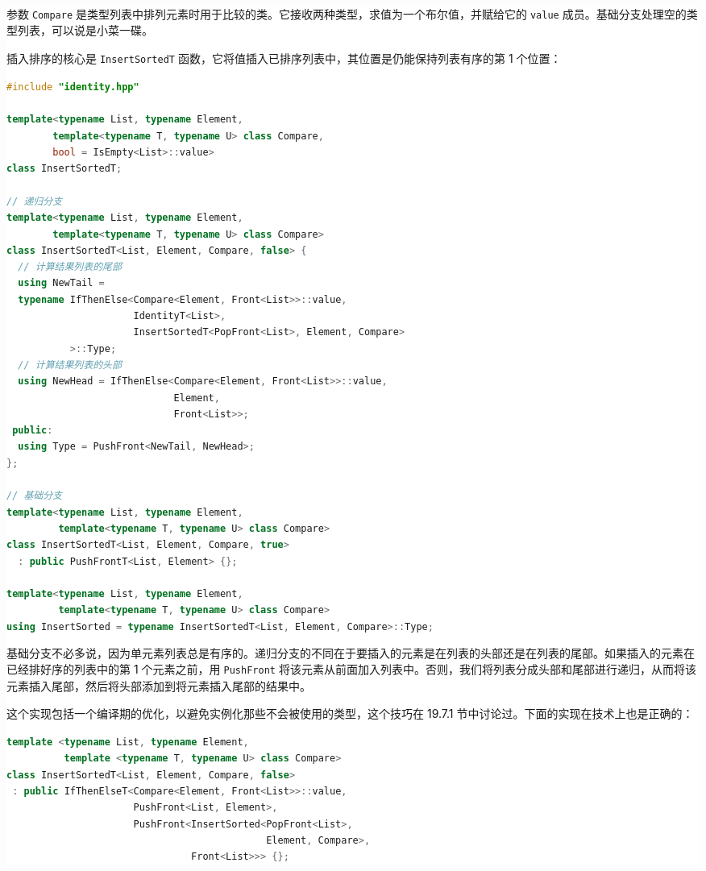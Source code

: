 参数 `Compare` 是类型列表中排列元素时用于比较的类。它接收两种类型，求值为一个布尔值，并赋给它的 `value` 成员。基础分支处理空的类型列表，可以说是小菜一碟。

插入排序的核心是 `InsertSortedT` 函数，它将值插入已排序列表中，其位置是仍能保持列表有序的第 1 个位置：

```c++
#include "identity.hpp"

template<typename List, typename Element,
        template<typename T, typename U> class Compare,
        bool = IsEmpty<List>::value>
class InsertSortedT;

// 递归分支
template<typename List, typename Element,
        template<typename T, typename U> class Compare>
class InsertSortedT<List, Element, Compare, false> {
  // 计算结果列表的尾部
  using NewTail =
  typename IfThenElse<Compare<Element, Front<List>>::value,
                      IdentityT<List>,
                      InsertSortedT<PopFront<List>, Element, Compare>
           >::Type;
  // 计算结果列表的头部
  using NewHead = IfThenElse<Compare<Element, Front<List>>::value,
                             Element,
                             Front<List>>;
 public:
  using Type = PushFront<NewTail, NewHead>;
};

// 基础分支
template<typename List, typename Element,
         template<typename T, typename U> class Compare>
class InsertSortedT<List, Element, Compare, true>
  : public PushFrontT<List, Element> {};

template<typename List, typename Element,
         template<typename T, typename U> class Compare>
using InsertSorted = typename InsertSortedT<List, Element, Compare>::Type;
```

基础分支不必多说，因为单元素列表总是有序的。递归分支的不同在于要插入的元素是在列表的头部还是在列表的尾部。如果插入的元素在已经排好序的列表中的第 1 个元素之前，用 `PushFront` 将该元素从前面加入列表中。否则，我们将列表分成头部和尾部进行递归，从而将该元素插入尾部，然后将头部添加到将元素插入尾部的结果中。

这个实现包括一个编译期的优化，以避免实例化那些不会被使用的类型，这个技巧在 19.7.1 节中讨论过。下面的实现在技术上也是正确的：

```c++
template <typename List, typename Element,
          template <typename T, typename U> class Compare>
class InsertSortedT<List, Element, Compare, false>
 : public IfThenElseT<Compare<Element, Front<List>>::value,
                      PushFront<List, Element>,
                      PushFront<InsertSorted<PopFront<List>,
                                             Element, Compare>,
                                Front<List>>> {};
```

